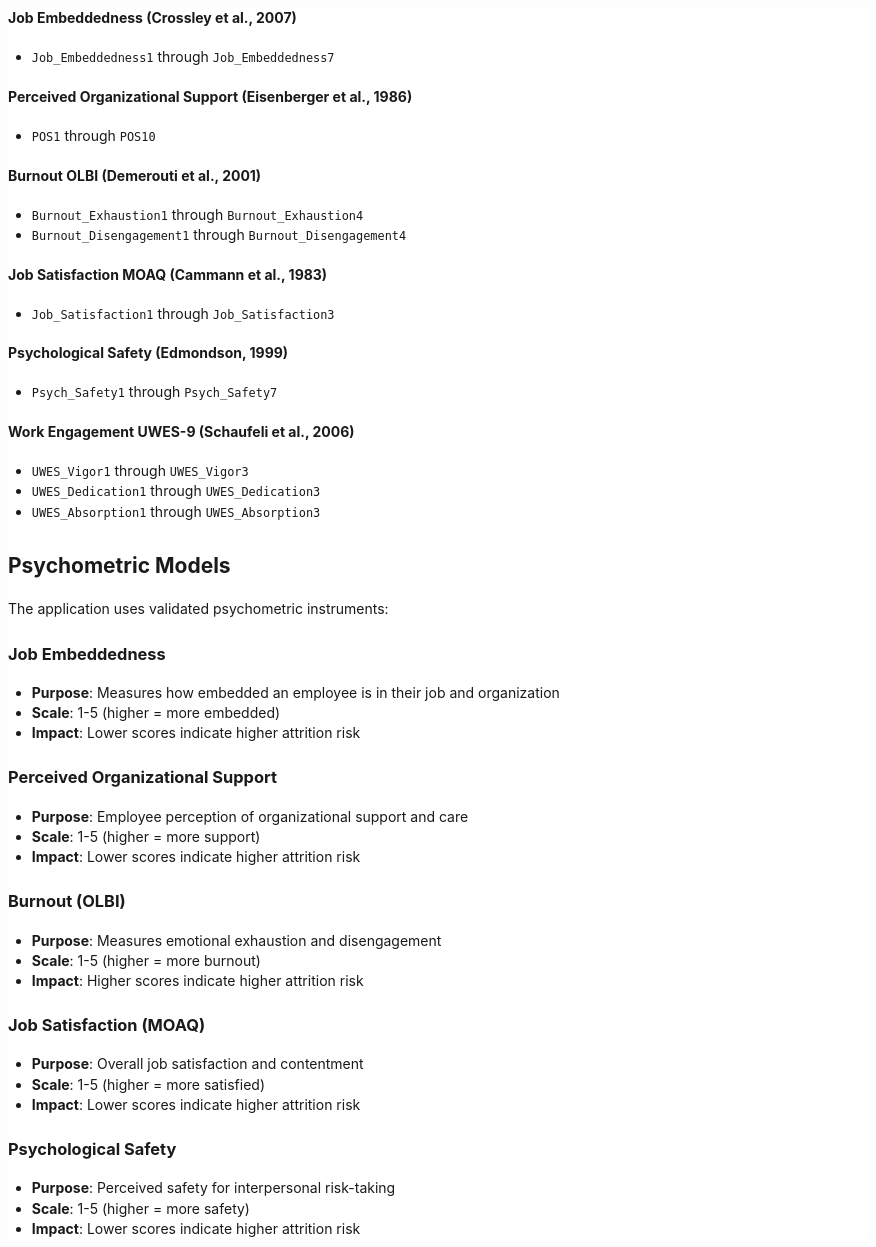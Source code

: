#### Job Embeddedness (Crossley et al., 2007)
- `Job_Embeddedness1` through `Job_Embeddedness7`

#### Perceived Organizational Support (Eisenberger et al., 1986)
- `POS1` through `POS10`

#### Burnout OLBI (Demerouti et al., 2001)
- `Burnout_Exhaustion1` through `Burnout_Exhaustion4`
- `Burnout_Disengagement1` through `Burnout_Disengagement4`

#### Job Satisfaction MOAQ (Cammann et al., 1983)
- `Job_Satisfaction1` through `Job_Satisfaction3`

#### Psychological Safety (Edmondson, 1999)
- `Psych_Safety1` through `Psych_Safety7`

#### Work Engagement UWES-9 (Schaufeli et al., 2006)
- `UWES_Vigor1` through `UWES_Vigor3`
- `UWES_Dedication1` through `UWES_Dedication3`
- `UWES_Absorption1` through `UWES_Absorption3`

## Psychometric Models

The application uses validated psychometric instruments:

### Job Embeddedness
- **Purpose**: Measures how embedded an employee is in their job and organization
- **Scale**: 1-5 (higher = more embedded)
- **Impact**: Lower scores indicate higher attrition risk

### Perceived Organizational Support
- **Purpose**: Employee perception of organizational support and care
- **Scale**: 1-5 (higher = more support)
- **Impact**: Lower scores indicate higher attrition risk

### Burnout (OLBI)
- **Purpose**: Measures emotional exhaustion and disengagement
- **Scale**: 1-5 (higher = more burnout)
- **Impact**: Higher scores indicate higher attrition risk

### Job Satisfaction (MOAQ)
- **Purpose**: Overall job satisfaction and contentment
- **Scale**: 1-5 (higher = more satisfied)
- **Impact**: Lower scores indicate higher attrition risk

### Psychological Safety
- **Purpose**: Perceived safety for interpersonal risk-taking
- **Scale**: 1-5 (higher = more safety)
- **Impact**: Lower scores indicate higher attrition risk
